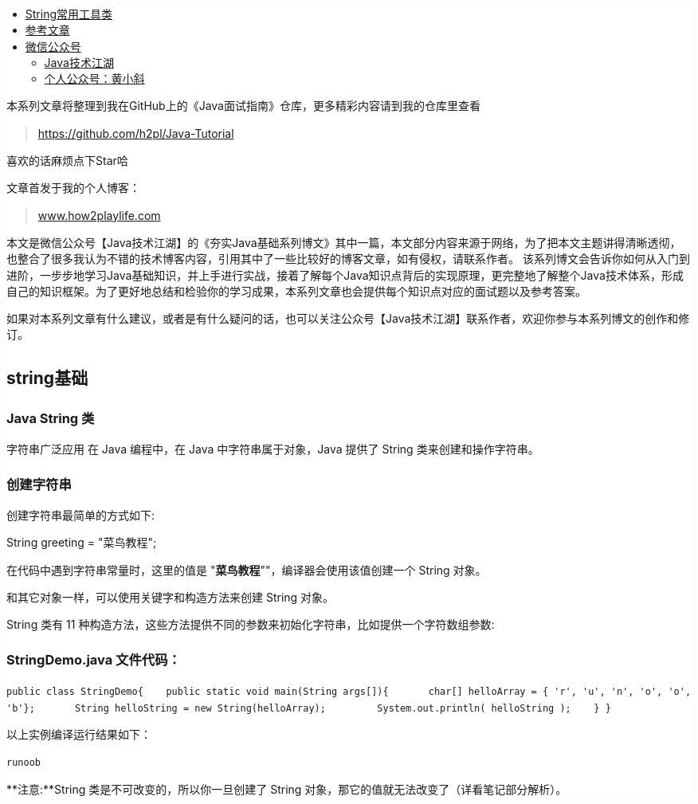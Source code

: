   * [String常用工具类](#string常用工具类)
  * [参考文章](#参考文章)
  * [微信公众号](#微信公众号)
    * [Java技术江湖](#java技术江湖)
    * [个人公众号：黄小斜](#个人公众号：黄小斜)



本系列文章将整理到我在GitHub上的《Java面试指南》仓库，更多精彩内容请到我的仓库里查看
> https://github.com/h2pl/Java-Tutorial

喜欢的话麻烦点下Star哈

文章首发于我的个人博客：
> www.how2playlife.com

本文是微信公众号【Java技术江湖】的《夯实Java基础系列博文》其中一篇，本文部分内容来源于网络，为了把本文主题讲得清晰透彻，也整合了很多我认为不错的技术博客内容，引用其中了一些比较好的博客文章，如有侵权，请联系作者。
该系列博文会告诉你如何从入门到进阶，一步步地学习Java基础知识，并上手进行实战，接着了解每个Java知识点背后的实现原理，更完整地了解整个Java技术体系，形成自己的知识框架。为了更好地总结和检验你的学习成果，本系列文章也会提供每个知识点对应的面试题以及参考答案。

如果对本系列文章有什么建议，或者是有什么疑问的话，也可以关注公众号【Java技术江湖】联系作者，欢迎你参与本系列博文的创作和修订。






## string基础

### Java String 类

字符串广泛应用 在 Java 编程中，在 Java 中字符串属于对象，Java 提供了 String 类来创建和操作字符串。

### 创建字符串

创建字符串最简单的方式如下:

String greeting = "菜鸟教程";

在代码中遇到字符串常量时，这里的值是 "**菜鸟教程**""，编译器会使用该值创建一个 String 对象。

和其它对象一样，可以使用关键字和构造方法来创建 String 对象。

String 类有 11 种构造方法，这些方法提供不同的参数来初始化字符串，比如提供一个字符数组参数:

### StringDemo.java 文件代码：

    public class StringDemo{    public static void main(String args[]){       char[] helloArray = { 'r', 'u', 'n', 'o', 'o', 'b'};       String helloString = new String(helloArray);         System.out.println( helloString );    } }

以上实例编译运行结果如下：

```
runoob
```

**注意:**String 类是不可改变的，所以你一旦创建了 String 对象，那它的值就无法改变了（详看笔记部分解析）。
